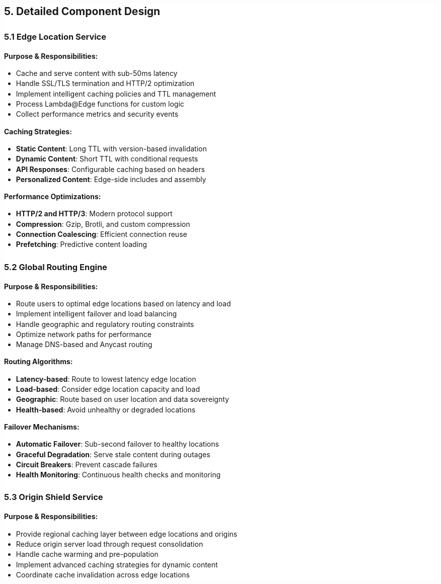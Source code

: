 ## 5. Detailed Component Design

### 5.1 Edge Location Service

**Purpose & Responsibilities:**
- Cache and serve content with sub-50ms latency
- Handle SSL/TLS termination and HTTP/2 optimization
- Implement intelligent caching policies and TTL management
- Process Lambda@Edge functions for custom logic
- Collect performance metrics and security events

**Caching Strategies:**
- **Static Content**: Long TTL with version-based invalidation
- **Dynamic Content**: Short TTL with conditional requests
- **API Responses**: Configurable caching based on headers
- **Personalized Content**: Edge-side includes and assembly

**Performance Optimizations:**
- **HTTP/2 and HTTP/3**: Modern protocol support
- **Compression**: Gzip, Brotli, and custom compression
- **Connection Coalescing**: Efficient connection reuse
- **Prefetching**: Predictive content loading

### 5.2 Global Routing Engine

**Purpose & Responsibilities:**
- Route users to optimal edge locations based on latency and load
- Implement intelligent failover and load balancing
- Handle geographic and regulatory routing constraints
- Optimize network paths for performance
- Manage DNS-based and Anycast routing

**Routing Algorithms:**
- **Latency-based**: Route to lowest latency edge location
- **Load-based**: Consider edge location capacity and load
- **Geographic**: Route based on user location and data sovereignty
- **Health-based**: Avoid unhealthy or degraded locations

**Failover Mechanisms:**
- **Automatic Failover**: Sub-second failover to healthy locations
- **Graceful Degradation**: Serve stale content during outages
- **Circuit Breakers**: Prevent cascade failures
- **Health Monitoring**: Continuous health checks and monitoring

### 5.3 Origin Shield Service

**Purpose & Responsibilities:**
- Provide regional caching layer between edge locations and origins
- Reduce origin server load through request consolidation
- Handle cache warming and pre-population
- Implement advanced caching strategies for dynamic content
- Coordinate cache invalidation across edge locations
